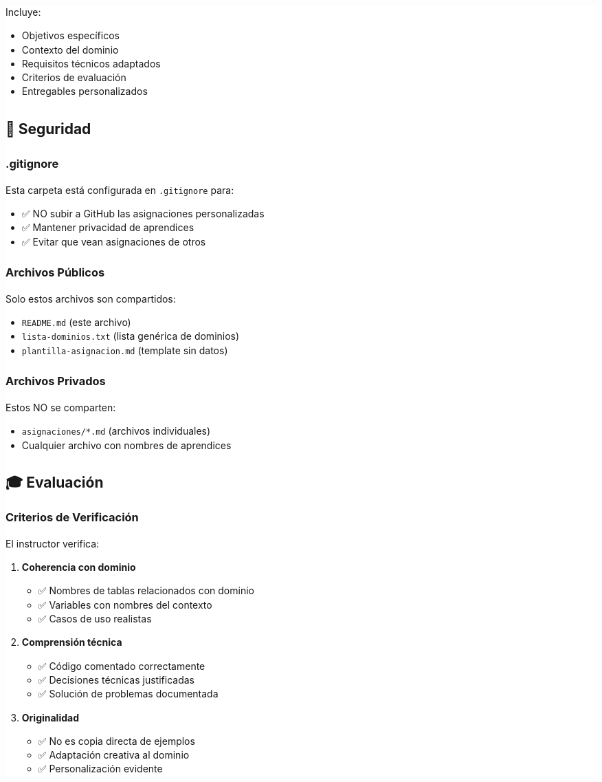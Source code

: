 Incluye:

- Objetivos específicos
- Contexto del dominio
- Requisitos técnicos adaptados
- Criterios de evaluación
- Entregables personalizados

## 🔐 Seguridad

### .gitignore

Esta carpeta está configurada en `.gitignore` para:

- ✅ NO subir a GitHub las asignaciones personalizadas
- ✅ Mantener privacidad de aprendices
- ✅ Evitar que vean asignaciones de otros

### Archivos Públicos

Solo estos archivos son compartidos:

- `README.md` (este archivo)
- `lista-dominios.txt` (lista genérica de dominios)
- `plantilla-asignacion.md` (template sin datos)

### Archivos Privados

Estos NO se comparten:

- `asignaciones/*.md` (archivos individuales)
- Cualquier archivo con nombres de aprendices

## 🎓 Evaluación

### Criterios de Verificación

El instructor verifica:

1. **Coherencia con dominio**

   - ✅ Nombres de tablas relacionados con dominio
   - ✅ Variables con nombres del contexto
   - ✅ Casos de uso realistas

2. **Comprensión técnica**

   - ✅ Código comentado correctamente
   - ✅ Decisiones técnicas justificadas
   - ✅ Solución de problemas documentada

3. **Originalidad**

   - ✅ No es copia directa de ejemplos
   - ✅ Adaptación creativa al dominio
   - ✅ Personalización evidente
